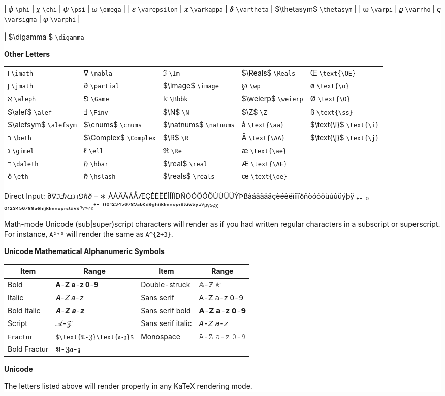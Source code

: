 | $\phi$ `\phi`               | $\chi$ `\chi`           | $\psi$ `\psi`           | $\omega$ `\omega`           |
| $\varepsilon$ `\varepsilon` | $\varkappa$ `\varkappa` | $\vartheta$ `\vartheta` | $\thetasym$ `\thetasym`     |
| $\varpi$ `\varpi`           | $\varrho$ `\varrho`     | $\varsigma$ `\varsigma` | $\varphi$ `\varphi`         |

| $\digamma $ `\digamma`

**Other Letters**

|                       |                       |                       |                           |                           |
| :-------------------- | :-------------------- | :-------------------- | :------------------------ | :------------------------ |
| $\imath$ `\imath`     | $\nabla$ `\nabla`     | $\Im$ `\Im`           | $\Reals$ `\Reals`         | $\text{\OE}$ `\text{\OE}` |
| $\jmath$ `\jmath`     | $\partial$ `\partial` | $\image$ `\image`     | $\wp$ `\wp`               | $\text{\o}$ `\text{\o}`   |
| $\aleph$ `\aleph`     | $\Game$ `\Game`       | $\Bbbk$ `\Bbbk`       | $\weierp$ `\weierp`       | $\text{\O}$ `\text{\O}`   |
| $\alef$ `\alef`       | $\Finv$ `\Finv`       | $\N$ `\N`             | $\Z$ `\Z`                 | $\text{\ss}$ `\text{\ss}` |
| $\alefsym$ `\alefsym` | $\cnums$ `\cnums`     | $\natnums$ `\natnums` | $\text{\aa}$ `\text{\aa}` | $\text{\i}$ `\text{\i}`   |
| $\beth$ `\beth`       | $\Complex$ `\Complex` | $\R$ `\R`             | $\text{\AA}$ `\text{\AA}` | $\text{\j}$ `\text{\j}`   |
| $\gimel$ `\gimel`     | $\ell$ `\ell`         | $\Re$ `\Re`           | $\text{\ae}$ `\text{\ae}` |
| $\daleth$ `\daleth`   | $\hbar$ `\hbar`       | $\real$ `\real`       | $\text{\AE}$ `\text{\AE}` |
| $\eth$ `\eth`         | $\hslash$ `\hslash`   | $\reals$ `\reals`     | $\text{\oe}$ `\text{\oe}` |

Direct Input: $∂ ∇ ℑ Ⅎ ℵ ℶ ℷ ℸ ⅁ ℏ ð − ∗$
ÀÁÂÃÄÅÆÇÈÉÊËÌÍÎÏÐÑÒÓÔÕÖÙÚÛÜÝÞßàáâãäåçèéêëìíîïðñòóôöùúûüýþÿ
₊₋₌₍₎₀₁₂₃₄₅₆₇₈₉ₐₑₕᵢⱼₖₗₘₙₒₚᵣₛₜᵤᵥₓᵦᵧᵨᵩᵪ⁺⁻⁼⁽⁾⁰¹²³⁴⁵⁶⁷⁸⁹ᵃᵇᶜᵈᵉᵍʰⁱʲᵏˡᵐⁿᵒᵖʳˢᵗᵘʷˣʸᶻᵛᵝᵞᵟᵠᵡ

Math-mode Unicode (sub|super)script characters will render as if you had written regular characters in a subscript or superscript. For instance, `A²⁺³` will render the same as `A^{2+3}`.

**Unicode Mathematical Alphanumeric Symbols**

| Item         | Range                    | Item              | Range                |
| ------------ | ------------------------ | ----------------- | -------------------- |
| Bold         | $\text{𝐀-𝐙 𝐚-𝐳 𝟎-𝟗}$     | Double-struck     | $\text{𝔸-}ℤ\ 𝕜$      |
| Italic       | $\text{𝐴-𝑍 𝑎-𝑧}$         | Sans serif        | $\text{𝖠-𝖹 𝖺-𝗓 𝟢-𝟫}$ |
| Bold Italic  | $\text{𝑨-𝒁 𝒂-𝒛}$         | Sans serif bold   | $\text{𝗔-𝗭 𝗮-𝘇 𝟬-𝟵}$ |
| Script       | $\text{𝒜-𝒵}$             | Sans serif italic | $\text{𝘈-𝘡 𝘢-𝘻}$     |
| `Fractur`    | `$\text{𝔄-ℨ}\text{𝔞-𝔷}$` | Monospace         | $\text{𝙰-𝚉 𝚊-𝚣 𝟶-𝟿}$ |
| Bold Fractur | $\text{𝕬-𝖅}\text{𝖆-𝖟}$   |                   |

**Unicode**

The letters listed above will render properly in any KaTeX rendering mode.
